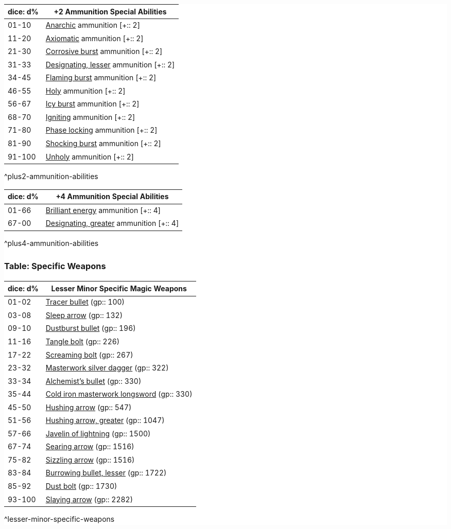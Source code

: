 | dice: d% | +2 Ammunition Special Abilities                                                                                                                    |
| -------- | -------------------------------------------------------------------------------------------------------------------------------------------------- |
| 01-10    | [Anarchic](https://www.d20pfsrd.com/magic-items/magic-weapons/magic-weapon-special-abilities/anarchic) ammunition [+:: 2]                      |
| 11-20    | [Axiomatic](https://www.d20pfsrd.com/magic-items/magic-weapons/magic-weapon-special-abilities/axiomatic) ammunition [+:: 2]                    |
| 21-30    | [Corrosive burst](https://www.d20pfsrd.com/magic-items/magic-weapons/magic-weapon-special-abilities/corrosive-burst) ammunition [+:: 2]        |
| 31-33    | [Designating, lesser](https://www.d20pfsrd.com/magic-items/magic-weapons/magic-weapon-special-abilities/designating-lesser) ammunition [+:: 2] |
| 34-45    | [Flaming burst](https://www.d20pfsrd.com/magic-items/magic-weapons/magic-weapon-special-abilities/flaming-burst) ammunition [+:: 2]            |
| 46-55    | [Holy](https://www.d20pfsrd.com/magic-items/magic-weapons/magic-weapon-special-abilities/holy) ammunition [+:: 2]                              |
| 56-67    | [Icy burst](https://www.d20pfsrd.com/magic-items/magic-weapons/magic-weapon-special-abilities/icy-burst) ammunition [+:: 2]                    |
| 68-70    | [Igniting](https://www.d20pfsrd.com/magic-items/magic-weapons/magic-weapon-special-abilities/igniting) ammunition [+:: 2]                      |
| 71-80    | [Phase locking](https://www.d20pfsrd.com/magic-items/magic-weapons/magic-weapon-special-abilities/phase-locking) ammunition [+:: 2]            |
| 81-90    | [Shocking burst](https://www.d20pfsrd.com/magic-items/magic-weapons/magic-weapon-special-abilities/shocking-burst) ammunition [+:: 2]          |
| 91-100   | [Unholy](https://www.d20pfsrd.com/magic-items/magic-weapons/magic-weapon-special-abilities/unholy) ammunition [+:: 2]                          |
^plus2-ammunition-abilities

| dice: d% | +4 Ammunition Special Abilities                                                                                                                      |
| -------- | ---------------------------------------------------------------------------------------------------------------------------------------------------- |
| 01-66    | [Brilliant energy](https://www.d20pfsrd.com/magic-items/magic-weapons/magic-weapon-special-abilities/brilliant-energy) ammunition [+:: 4]        |
| 67-00    | [Designating, greater](https://www.d20pfsrd.com/magic-items/magic-weapons/magic-weapon-special-abilities/designating-greater) ammunition [+:: 4] |
^plus4-ammunition-abilities


### Table: Specific Weapons

| dice: d% | Lesser Minor Specific Magic Weapons                                                                                                                   |
| -------- | ----------------------------------------------------------------------------------------------------------------------------------------------------- |
| 01-02    | [Tracer bullet](https://www.d20pfsrd.com/magic-items/magic-weapons/specific-magic-weapons/tracer-bullet) (gp:: 100)                                   |
| 03-08    | [Sleep arrow](https://www.d20pfsrd.com/magic-items/magic-weapons/specific-magic-weapons/sleep-arrow) (gp:: 132)                                       |
| 09-10    | [Dustburst bullet](https://www.d20pfsrd.com/magic-items/magic-weapons/specific-magic-weapons/dustburst-bullet) (gp:: 196)                             |
| 11-16    | [Tangle bolt](https://www.d20pfsrd.com/magic-items/magic-weapons/specific-magic-weapons/tangle-bolt) (gp:: 226)                                       |
| 17-22    | [Screaming bolt](https://www.d20pfsrd.com/magic-items/magic-weapons/specific-magic-weapons/screaming-bolt) (gp:: 267)                                 |
| 23-32    | [Masterwork silver dagger](https://www.d20pfsrd.com/magic-items/magic-weapons/specific-magic-weapons/silver-dagger-masterwork) (gp:: 322)             |
| 33-34    | [Alchemist’s bullet](https://www.d20pfsrd.com/magic-items/magic-weapons/specific-magic-weapons/alchemist-s-bullet) (gp:: 330)                         |
| 35-44    | [Cold iron masterwork longsword](https://www.d20pfsrd.com/magic-items/magic-weapons/specific-magic-weapons/longsword-cold-iron-masterwork) (gp:: 330) |
| 45-50    | [Hushing arrow](https://www.d20pfsrd.com/magic-items/magic-weapons/specific-magic-weapons/hushing-arrow) (gp:: 547)                                   |
| 51-56    | [Hushing arrow, greater](https://www.d20pfsrd.com/magic-items/magic-weapons/specific-magic-weapons/hushing-arrow) (gp:: 1047)                         |
| 57-66    | [Javelin of lightning](https://www.d20pfsrd.com/magic-items/magic-weapons/specific-magic-weapons/javelin-of-lightning) (gp:: 1500)                    |
| 67-74    | [Searing arrow](https://www.d20pfsrd.com/magic-items/magic-weapons/specific-magic-weapons/searing-arrow) (gp:: 1516)                                  |
| 75-82    | [Sizzling arrow](https://www.d20pfsrd.com/magic-items/magic-weapons/specific-magic-weapons/sizzling-arrow) (gp:: 1516)                                |
| 83-84    | [Burrowing bullet, lesser](https://www.d20pfsrd.com/magic-items/magic-weapons/specific-magic-weapons/burrowing-bullet) (gp:: 1722)                    |
| 85-92    | [Dust bolt](https://www.d20pfsrd.com/magic-items/magic-weapons/specific-magic-weapons/dust-bolt) (gp:: 1730)                                          |
| 93-100   | [Slaying arrow](https://www.d20pfsrd.com/magic-items/magic-weapons/specific-magic-weapons/slaying-arrow) (gp:: 2282)                                  |
^lesser-minor-specific-weapons
